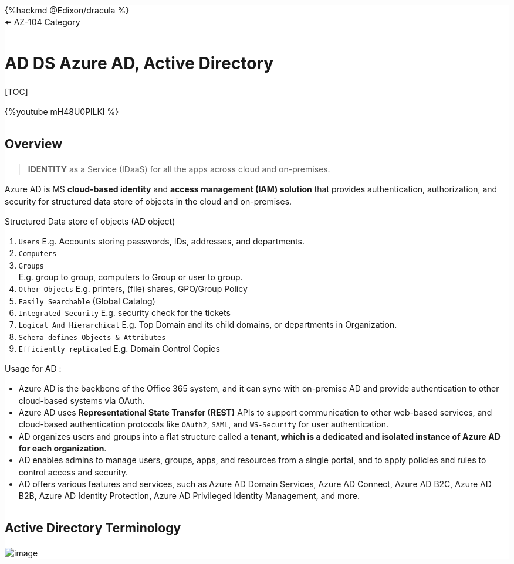 {%hackmd @Edixon/dracula %}   
:arrow_left: [AZ-104 Category](/4jvQjF_OTpm1_mkZhcRMoA)  

# AD DS Azure AD, Active Directory 

[TOC]

{%youtube mH48U0PlLKI %}

## Overview

> **IDENTITY** as a Service (IDaaS) for all the apps across cloud and on-premises.

Azure AD is MS **cloud-based identity** and **access management (IAM) solution** that provides authentication, authorization, and security for structured data store of objects in the cloud and on-premises.   

Structured Data store of objects (AD object)
1. `Users`
E.g. Accounts storing passwords, IDs, addresses, and departments.
2. `Computers`  
3. `Groups`  
E.g. group to group, computers to Group or user to group. 
4. `Other Objects`
E.g. printers, (file) shares, GPO/Group Policy
5. `Easily Searchable` (Global Catalog)
6. `Integrated Security`
E.g. security check for the tickets
7. `Logical And Hierarchical`
E.g. Top Domain and its child domains, or departments in Organization.
8. `Schema defines Objects & Attributes`
9. `Efficiently replicated`
E.g. Domain Control Copies  


Usage for AD : 
- Azure AD is the backbone of the Office 365 system, and it can sync with on-premise AD and provide authentication to other cloud-based systems via OAuth.
- Azure AD uses **Representational State Transfer (REST)** APIs to support communication to other web-based services, and cloud-based authentication protocols like `OAuth2`, `SAML`, and `WS-Security` for user authentication.
- AD organizes users and groups into a flat structure called a **tenant, which is a dedicated and isolated instance of Azure AD for each organization**.
- AD enables admins to manage users, groups, apps, and resources from a single portal, and to apply policies and rules to control access and security.
- AD offers various features and services, such as Azure AD Domain Services, Azure AD Connect, Azure AD B2C, Azure AD B2B, Azure AD Identity Protection, Azure AD Privileged Identity Management, and more.

## Active Directory Terminology  

![image](/az-104/images/actermnology.png)
